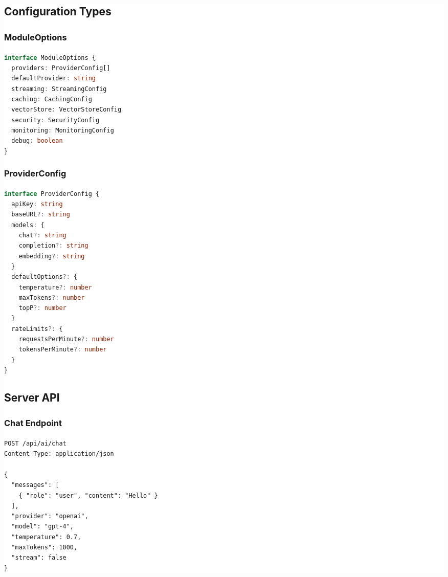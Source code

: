 ## Configuration Types

### ModuleOptions

```typescript
interface ModuleOptions {
  providers: ProviderConfig[]
  defaultProvider: string
  streaming: StreamingConfig
  caching: CachingConfig
  vectorStore: VectorStoreConfig
  security: SecurityConfig
  monitoring: MonitoringConfig
  debug: boolean
}
```

### ProviderConfig

```typescript
interface ProviderConfig {
  apiKey: string
  baseURL?: string
  models: {
    chat?: string
    completion?: string
    embedding?: string
  }
  defaultOptions?: {
    temperature?: number
    maxTokens?: number
    topP?: number
  }
  rateLimits?: {
    requestsPerMinute?: number
    tokensPerMinute?: number
  }
}
```

## Server API

### Chat Endpoint

```http
POST /api/ai/chat
Content-Type: application/json

{
  "messages": [
    { "role": "user", "content": "Hello" }
  ],
  "provider": "openai",
  "model": "gpt-4",
  "temperature": 0.7,
  "maxTokens": 1000,
  "stream": false
}
```
